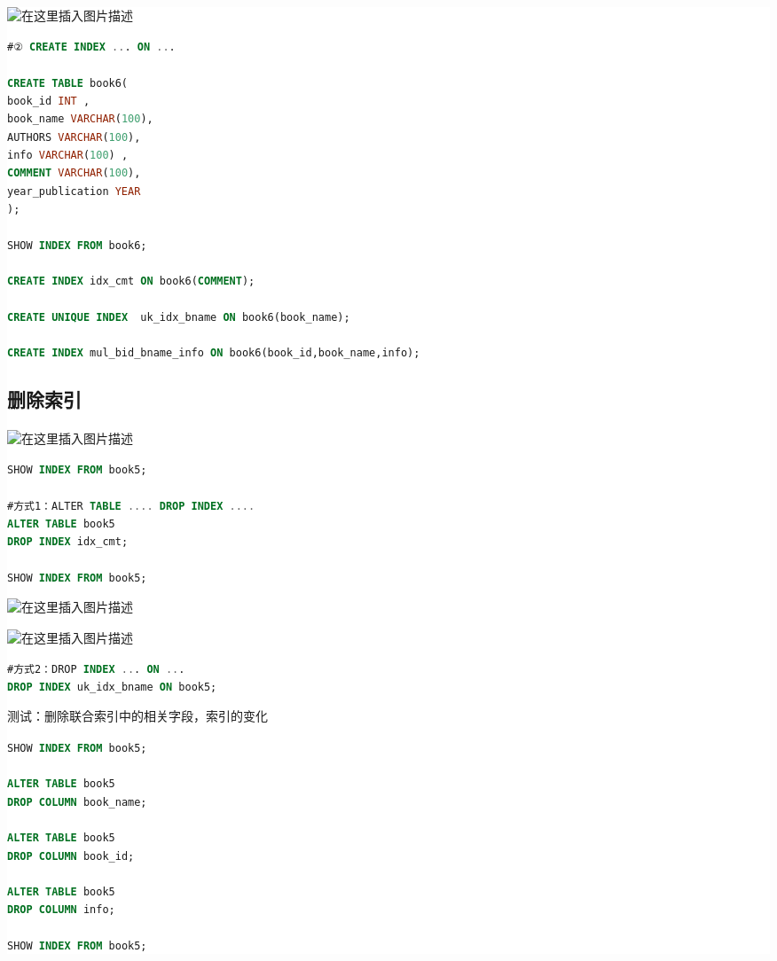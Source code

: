   ![在这里插入图片描述](https://img-blog.csdnimg.cn/79b7ff3575a149e4974d377eb101ed07.png)

  ```sql
  #② CREATE INDEX ... ON ...
  
  CREATE TABLE book6(
  book_id INT ,
  book_name VARCHAR(100),
  AUTHORS VARCHAR(100),
  info VARCHAR(100) ,
  COMMENT VARCHAR(100),
  year_publication YEAR
  );
  
  SHOW INDEX FROM book6;
  
  CREATE INDEX idx_cmt ON book6(COMMENT);
  
  CREATE UNIQUE INDEX  uk_idx_bname ON book6(book_name);
  
  CREATE INDEX mul_bid_bname_info ON book6(book_id,book_name,info);
  ```

  ## 删除索引

  ![在这里插入图片描述](https://img-blog.csdnimg.cn/7bf0619511b847ec81b7e6fc92b4cdec.png)

  ```sql
  SHOW INDEX FROM book5;
  
  #方式1：ALTER TABLE .... DROP INDEX ....
  ALTER TABLE book5 
  DROP INDEX idx_cmt;
  
  SHOW INDEX FROM book5;
  ```

  ![在这里插入图片描述](https://img-blog.csdnimg.cn/9356e72a4dca4750a745b0a9115ed741.png)

  ![在这里插入图片描述](https://img-blog.csdnimg.cn/f683e3e0cc9548babff205ba66857085.png)

  ```sql
  #方式2：DROP INDEX ... ON ...
  DROP INDEX uk_idx_bname ON book5;
  ```

  测试：删除联合索引中的相关字段，索引的变化

  ```sql
  SHOW INDEX FROM book5;
  
  ALTER TABLE book5
  DROP COLUMN book_name;
  
  ALTER TABLE book5
  DROP COLUMN book_id;
  
  ALTER TABLE book5
  DROP COLUMN info;
  
  SHOW INDEX FROM book5;
  ```
